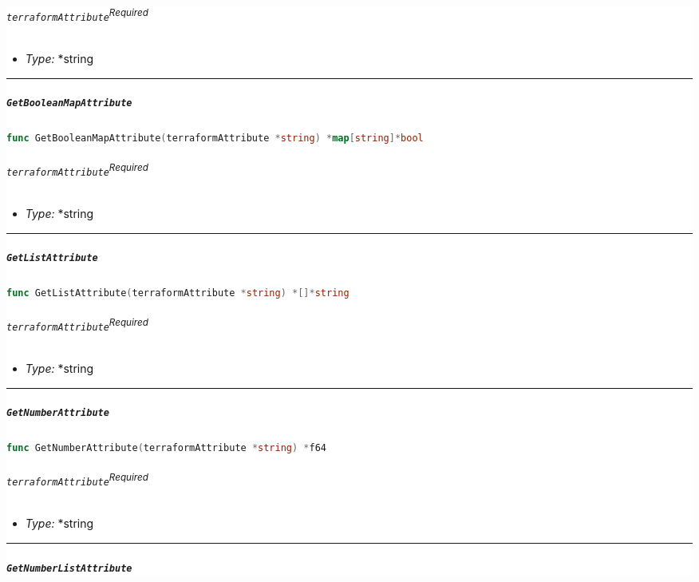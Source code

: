 ###### `terraformAttribute`<sup>Required</sup> <a name="terraformAttribute" id="@cdktf/provider-okta.eventHook.EventHook.getBooleanAttribute.parameter.terraformAttribute"></a>

- *Type:* *string

---

##### `GetBooleanMapAttribute` <a name="GetBooleanMapAttribute" id="@cdktf/provider-okta.eventHook.EventHook.getBooleanMapAttribute"></a>

```go
func GetBooleanMapAttribute(terraformAttribute *string) *map[string]*bool
```

###### `terraformAttribute`<sup>Required</sup> <a name="terraformAttribute" id="@cdktf/provider-okta.eventHook.EventHook.getBooleanMapAttribute.parameter.terraformAttribute"></a>

- *Type:* *string

---

##### `GetListAttribute` <a name="GetListAttribute" id="@cdktf/provider-okta.eventHook.EventHook.getListAttribute"></a>

```go
func GetListAttribute(terraformAttribute *string) *[]*string
```

###### `terraformAttribute`<sup>Required</sup> <a name="terraformAttribute" id="@cdktf/provider-okta.eventHook.EventHook.getListAttribute.parameter.terraformAttribute"></a>

- *Type:* *string

---

##### `GetNumberAttribute` <a name="GetNumberAttribute" id="@cdktf/provider-okta.eventHook.EventHook.getNumberAttribute"></a>

```go
func GetNumberAttribute(terraformAttribute *string) *f64
```

###### `terraformAttribute`<sup>Required</sup> <a name="terraformAttribute" id="@cdktf/provider-okta.eventHook.EventHook.getNumberAttribute.parameter.terraformAttribute"></a>

- *Type:* *string

---

##### `GetNumberListAttribute` <a name="GetNumberListAttribute" id="@cdktf/provider-okta.eventHook.EventHook.getNumberListAttribute"></a>
